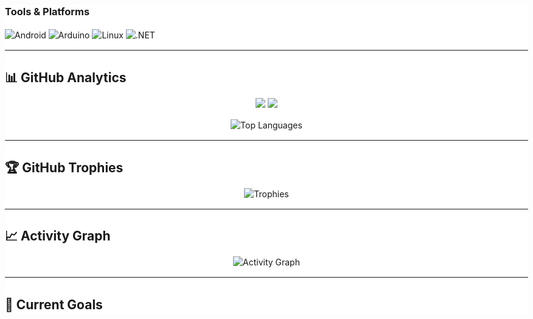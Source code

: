 ### Tools & Platforms
![Android](https://img.shields.io/badge/Android-3DDC84?style=for-the-badge&logo=android&logoColor=white)
![Arduino](https://img.shields.io/badge/Arduino-00979D?style=for-the-badge&logo=Arduino&logoColor=white)
![Linux](https://img.shields.io/badge/Linux-FCC624?style=for-the-badge&logo=linux&logoColor=black)
![.NET](https://img.shields.io/badge/.NET-512BD4?style=for-the-badge&logo=dotnet&logoColor=white)

</div>

---

## 📊 GitHub Analytics

<div align="center">
  
<img width="49%" src="https://github-readme-stats.vercel.app/api?username=nikitatidake3306&show_icons=true&theme=tokyonight&hide_border=true&bg_color=0D1117&title_color=58A6FF&icon_color=58A6FF&text_color=C9D1D9" />
<img width="49%" src="https://github-readme-streak-stats.herokuapp.com/?user=nikitatidake3306&theme=tokyonight&hide_border=true&background=0D1117&ring=58A6FF&fire=58A6FF&currStreakLabel=58A6FF" />

</div>

<div align="center">
  
![Top Languages](https://github-readme-stats.vercel.app/api/top-langs/?username=nikitatidake3306&layout=compact&theme=tokyonight&hide_border=true&bg_color=0D1117&title_color=58A6FF&text_color=C9D1D9)

</div>

---

## 🏆 GitHub Trophies

<div align="center">
  
![Trophies](https://github-profile-trophy.vercel.app/?username=nikitatidake3306&theme=tokyonight&no-frame=true&no-bg=false&margin-w=4&row=2&column=4)

</div>

---

## 📈 Activity Graph

<div align="center">
  
![Activity Graph](https://github-readme-activity-graph.vercel.app/graph?username=nikitatidake3306&bg_color=0D1117&color=58A6FF&line=58A6FF&point=FFFFFF&area=true&hide_border=true)

</div>

---

## 🎯 Current Goals

<div align="center">
